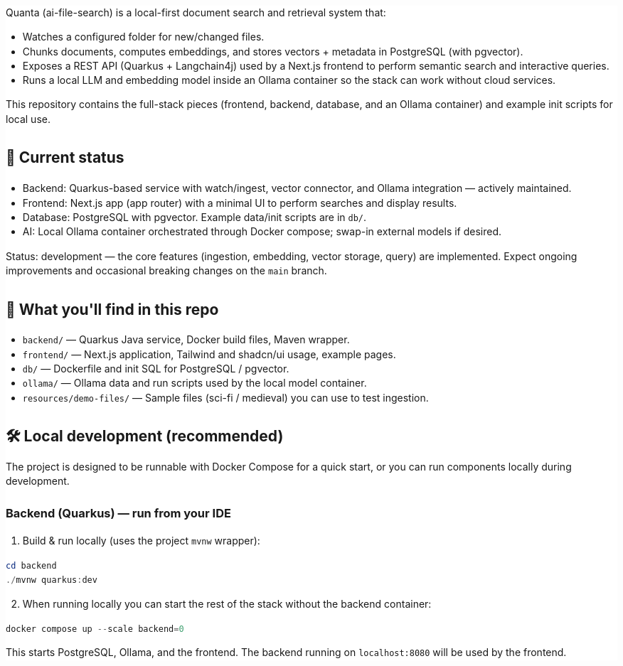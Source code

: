 Quanta (ai-file-search) is a local-first document search and retrieval system that:

- Watches a configured folder for new/changed files.
- Chunks documents, computes embeddings, and stores vectors + metadata in PostgreSQL (with pgvector).
- Exposes a REST API (Quarkus + Langchain4j) used by a Next.js frontend to perform semantic search and interactive queries.
- Runs a local LLM and embedding model inside an Ollama container so the stack can work without cloud services.

This repository contains the full-stack pieces (frontend, backend, database, and an Ollama container) and example init scripts for local use.

## 📌 Current status

- Backend: Quarkus-based service with watch/ingest, vector connector, and Ollama integration — actively maintained.
- Frontend: Next.js app (app router) with a minimal UI to perform searches and display results.
- Database: PostgreSQL with pgvector. Example data/init scripts are in `db/`.
- AI: Local Ollama container orchestrated through Docker compose; swap-in external models if desired.

Status: development — the core features (ingestion, embedding, vector storage, query) are implemented. Expect ongoing improvements and occasional breaking changes on the `main` branch.

## 📁 What you'll find in this repo

- `backend/` — Quarkus Java service, Docker build files, Maven wrapper.
- `frontend/` — Next.js application, Tailwind and shadcn/ui usage, example pages.
- `db/` — Dockerfile and init SQL for PostgreSQL / pgvector.
- `ollama/` — Ollama data and run scripts used by the local model container.
- `resources/demo-files/` — Sample files (sci-fi / medieval) you can use to test ingestion.

## 🛠️ Local development (recommended)

The project is designed to be runnable with Docker Compose for a quick start, or you can run components locally during development.

### Backend (Quarkus) — run from your IDE

1. Build & run locally (uses the project `mvnw` wrapper):

```powershell
cd backend
./mvnw quarkus:dev
```

2. When running locally you can start the rest of the stack without the backend container:

```powershell
docker compose up --scale backend=0
```

This starts PostgreSQL, Ollama, and the frontend. The backend running on `localhost:8080` will be used by the frontend.
